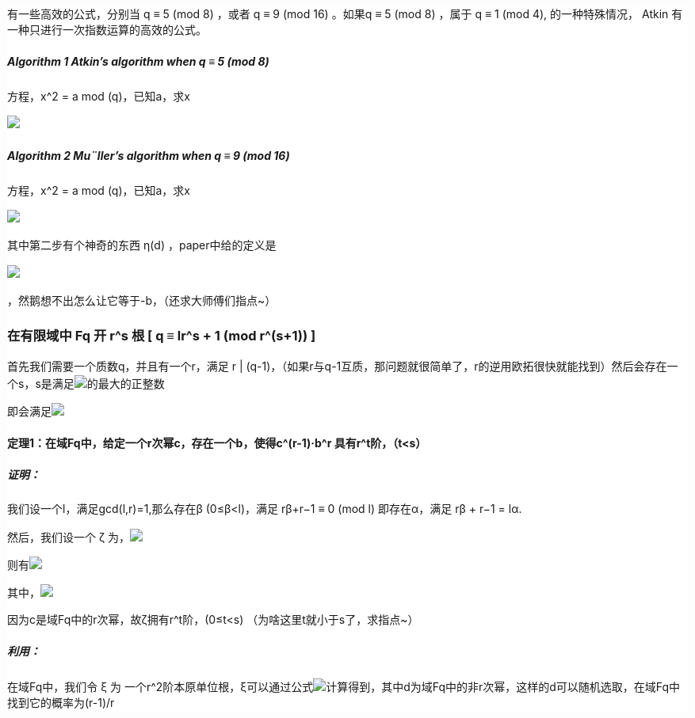 有一些高效的公式，分别当 q ≡ 5 (mod 8) ，或者 q ≡ 9 (mod 16) 。如果q ≡ 5 (mod 8) ，属于 q ≡ 1 (mod 4), 的一种特殊情况， Atkin 有一种只进行一次指数运算的高效的公式。

##### <a name="header-n18"></a>Algorithm 1 Atkin’s algorithm when q ≡ 5 (mod 8)

方程，x^2 = a mod (q)，已知a，求x

[![](https://p1.ssl.qhimg.com/t010ba1ad3d51a34962.png)](https://p1.ssl.qhimg.com/t010ba1ad3d51a34962.png)

##### <a name="header-n21"></a>Algorithm 2 Mu¨ller’s algorithm when q ≡ 9 (mod 16)

方程，x^2 = a mod (q)，已知a，求x

[![](https://p5.ssl.qhimg.com/t0141cb23556448ed06.png)](https://p5.ssl.qhimg.com/t0141cb23556448ed06.png)

其中第二步有个神奇的东西 η(d) ，paper中给的定义是

[![](https://p1.ssl.qhimg.com/t013f7baceaaea901cc.png)](https://p1.ssl.qhimg.com/t013f7baceaaea901cc.png)

，然鹅想不出怎么让它等于-b，（还求大师傅们指点~）

### <a name="header-n27"></a>在有限域中 Fq 开 r^s 根 [ q ≡ lr^s + 1 (mod r^(s+1)) ]

首先我们需要一个质数q，并且有一个r，满足 r | (q-1)，（如果r与q-1互质，那问题就很简单了，r的逆用欧拓很快就能找到）然后会存在一个s，s是满足[![](https://p2.ssl.qhimg.com/t011ec4ae30a0a69848.png)](https://p2.ssl.qhimg.com/t011ec4ae30a0a69848.png)的最大的正整数

即会满足[![](https://p3.ssl.qhimg.com/t0117ac1d4612a11106.png)](https://p3.ssl.qhimg.com/t0117ac1d4612a11106.png)

#### <a name="header-n30"></a>定理1：在域Fq中，给定一个r次幂c，存在一个b，使得c^(r-1)·b^r 具有r^t阶，（t&lt;s）

##### <a name="header-n31"></a>证明：

我们设一个l，满足gcd(l,r)=1,那么存在β (0≤β&lt;l)，满足 rβ+r−1 ≡ 0 (mod l) 即存在α，满足 rβ + r−1 = lα.

然后，我们设一个 ζ 为，[![](https://p2.ssl.qhimg.com/t0174dfb665065d5a9c.png)](https://p2.ssl.qhimg.com/t0174dfb665065d5a9c.png)

则有[![](https://p4.ssl.qhimg.com/t01323fd852fd2da8cc.png)](https://p4.ssl.qhimg.com/t01323fd852fd2da8cc.png)



其中，[![](https://p3.ssl.qhimg.com/t0174a4a9dce462202e.png)](https://p3.ssl.qhimg.com/t0174a4a9dce462202e.png)

因为c是域Fq中的r次幂，故ζ拥有r^t阶，(0≤t&lt;s) （为啥这里t就小于s了，求指点~）

##### <a name="header-n38"></a>利用：

在域Fq中，我们令 ξ 为 一个r^2阶本原单位根，ξ可以通过公式[![](https://p3.ssl.qhimg.com/t014fda793616d46a6c.png)](https://p3.ssl.qhimg.com/t014fda793616d46a6c.png)计算得到，其中d为域Fq中的非r次幂，这样的d可以随机选取，在域Fq中找到它的概率为(r-1)/r
